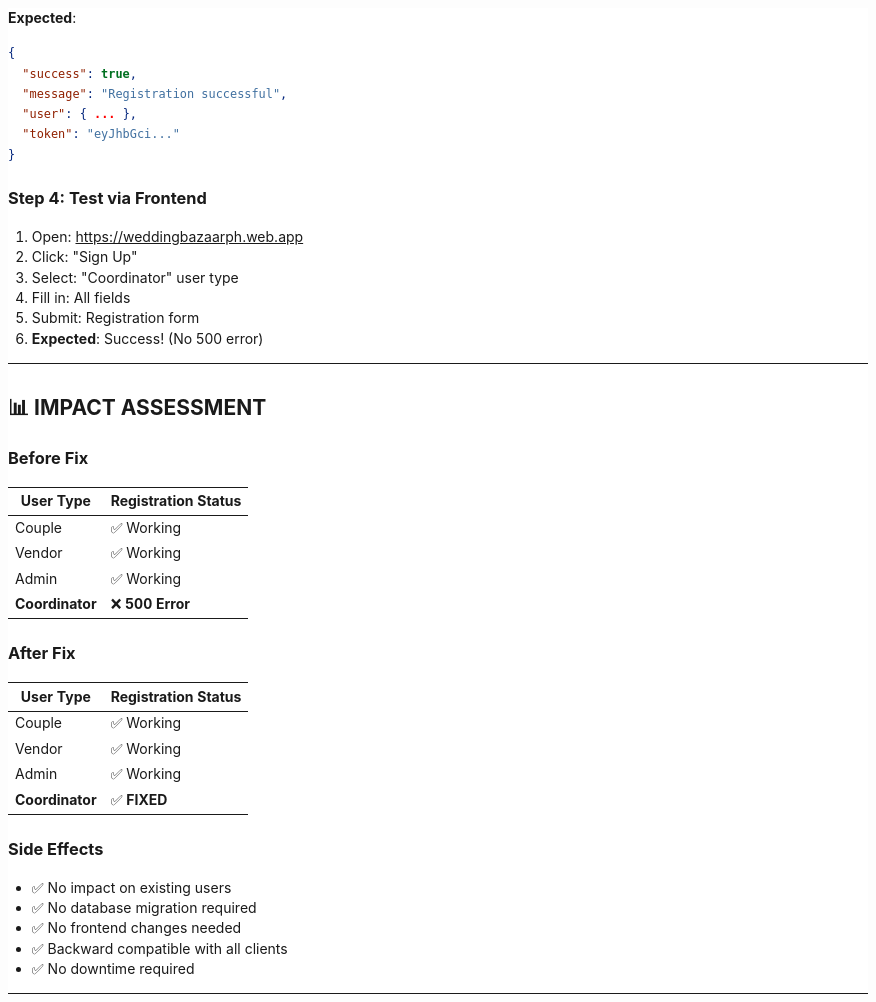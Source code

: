 **Expected**: 
```json
{
  "success": true,
  "message": "Registration successful",
  "user": { ... },
  "token": "eyJhbGci..."
}
```

### Step 4: Test via Frontend
1. Open: https://weddingbazaarph.web.app
2. Click: "Sign Up"
3. Select: "Coordinator" user type
4. Fill in: All fields
5. Submit: Registration form
6. **Expected**: Success! (No 500 error)

---

## 📊 IMPACT ASSESSMENT

### Before Fix
| User Type | Registration Status |
|-----------|---------------------|
| Couple | ✅ Working |
| Vendor | ✅ Working |
| Admin | ✅ Working |
| **Coordinator** | ❌ **500 Error** |

### After Fix
| User Type | Registration Status |
|-----------|---------------------|
| Couple | ✅ Working |
| Vendor | ✅ Working |
| Admin | ✅ Working |
| **Coordinator** | ✅ **FIXED** |

### Side Effects
- ✅ No impact on existing users
- ✅ No database migration required
- ✅ No frontend changes needed
- ✅ Backward compatible with all clients
- ✅ No downtime required

---
